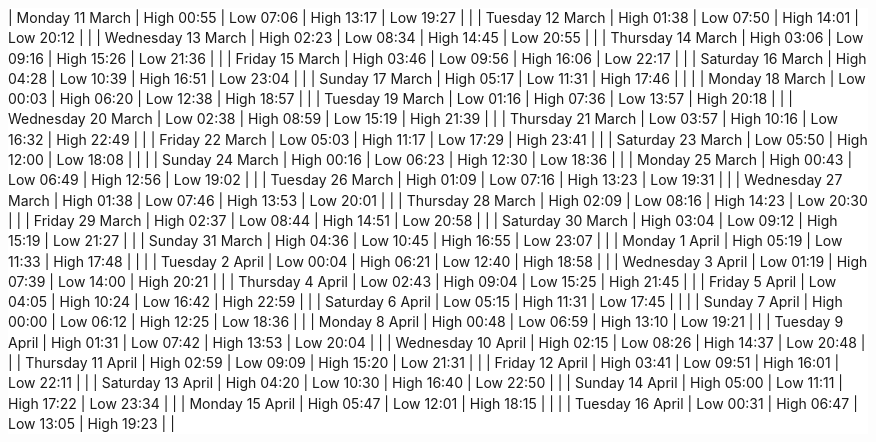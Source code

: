 | Monday 11 March | High 00:55 | Low 07:06 | High 13:17 | Low 19:27 |  |
| Tuesday 12 March | High 01:38 | Low 07:50 | High 14:01 | Low 20:12 |  |
| Wednesday 13 March | High 02:23 | Low 08:34 | High 14:45 | Low 20:55 |  |
| Thursday 14 March | High 03:06 | Low 09:16 | High 15:26 | Low 21:36 |  |
| Friday 15 March | High 03:46 | Low 09:56 | High 16:06 | Low 22:17 |  |
| Saturday 16 March | High 04:28 | Low 10:39 | High 16:51 | Low 23:04 |  |
| Sunday 17 March | High 05:17 | Low 11:31 | High 17:46 |  |  |
| Monday 18 March | Low 00:03 | High 06:20 | Low 12:38 | High 18:57 |  |
| Tuesday 19 March | Low 01:16 | High 07:36 | Low 13:57 | High 20:18 |  |
| Wednesday 20 March | Low 02:38 | High 08:59 | Low 15:19 | High 21:39 |  |
| Thursday 21 March | Low 03:57 | High 10:16 | Low 16:32 | High 22:49 |  |
| Friday 22 March | Low 05:03 | High 11:17 | Low 17:29 | High 23:41 |  |
| Saturday 23 March | Low 05:50 | High 12:00 | Low 18:08 |  |  |
| Sunday 24 March | High 00:16 | Low 06:23 | High 12:30 | Low 18:36 |  |
| Monday 25 March | High 00:43 | Low 06:49 | High 12:56 | Low 19:02 |  |
| Tuesday 26 March | High 01:09 | Low 07:16 | High 13:23 | Low 19:31 |  |
| Wednesday 27 March | High 01:38 | Low 07:46 | High 13:53 | Low 20:01 |  |
| Thursday 28 March | High 02:09 | Low 08:16 | High 14:23 | Low 20:30 |  |
| Friday 29 March | High 02:37 | Low 08:44 | High 14:51 | Low 20:58 |  |
| Saturday 30 March | High 03:04 | Low 09:12 | High 15:19 | Low 21:27 |  |
| Sunday 31 March | High 04:36 | Low 10:45 | High 16:55 | Low 23:07 |  |
| Monday 1 April | High 05:19 | Low 11:33 | High 17:48 |  |  |
| Tuesday 2 April | Low 00:04 | High 06:21 | Low 12:40 | High 18:58 |  |
| Wednesday 3 April | Low 01:19 | High 07:39 | Low 14:00 | High 20:21 |  |
| Thursday 4 April | Low 02:43 | High 09:04 | Low 15:25 | High 21:45 |  |
| Friday 5 April | Low 04:05 | High 10:24 | Low 16:42 | High 22:59 |  |
| Saturday 6 April | Low 05:15 | High 11:31 | Low 17:45 |  |  |
| Sunday 7 April | High 00:00 | Low 06:12 | High 12:25 | Low 18:36 |  |
| Monday 8 April | High 00:48 | Low 06:59 | High 13:10 | Low 19:21 |  |
| Tuesday 9 April | High 01:31 | Low 07:42 | High 13:53 | Low 20:04 |  |
| Wednesday 10 April | High 02:15 | Low 08:26 | High 14:37 | Low 20:48 |  |
| Thursday 11 April | High 02:59 | Low 09:09 | High 15:20 | Low 21:31 |  |
| Friday 12 April | High 03:41 | Low 09:51 | High 16:01 | Low 22:11 |  |
| Saturday 13 April | High 04:20 | Low 10:30 | High 16:40 | Low 22:50 |  |
| Sunday 14 April | High 05:00 | Low 11:11 | High 17:22 | Low 23:34 |  |
| Monday 15 April | High 05:47 | Low 12:01 | High 18:15 |  |  |
| Tuesday 16 April | Low 00:31 | High 06:47 | Low 13:05 | High 19:23 |  |